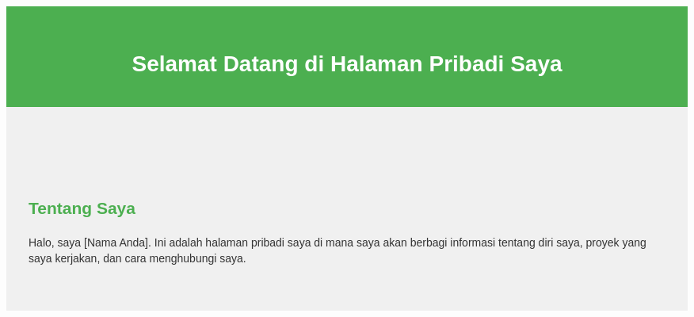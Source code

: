 <!DOCTYPE html>
<html lang="id">
<head>
    <meta charset="UTF-8">
    <meta name="viewport" content="width=device-width, initial-scale=1.0">
    <title>Halaman Pribadi</title>
    <style>
        body {
            font-family: Arial, sans-serif;
            margin: 0;
            padding: 0;
            background-color: #f0f0f0;
            color: #333;
        }
        header {
            background-color: #4CAF50;
            color: white;
            text-align: center;
            padding: 1em 0;
        }
        main {
            padding: 2em;
        }
        section {
            margin-bottom: 2em;
        }
        h2 {
            color: #4CAF50;
        }
        footer {
            background-color: #333;
            color: white;
            text-align: center;
            padding: 1em 0;
            position: fixed;
            bottom: 0;
            width: 100%;
        }
        .social-links a {
            margin: 0 10px;
            text-decoration: none;
            color: #4CAF50;
        }
    </style>
</head>
<body>

<header>
    <h1>Selamat Datang di Halaman Pribadi Saya</h1>
</header>

<main>
    <section id="about">
        <h2>Tentang Saya</h2>
        <p>Halo, saya [Nama Anda]. Ini adalah halaman pribadi saya di mana saya akan berbagi informasi tentang diri saya, proyek yang saya kerjakan, dan cara menghubungi saya.</p>
    </section>
